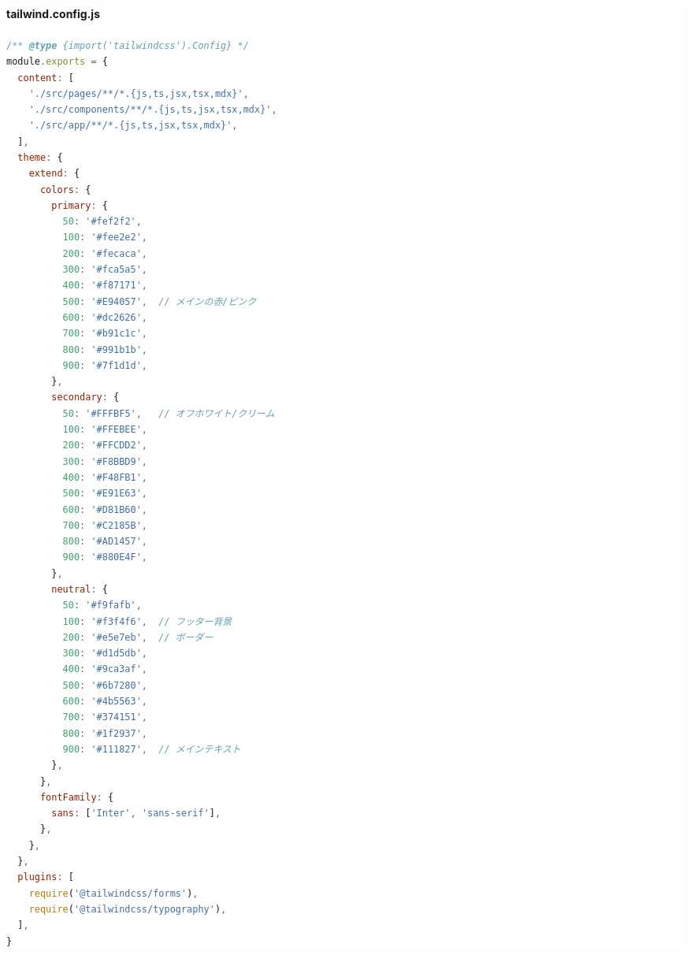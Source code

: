 #### tailwind.config.js
```javascript
/** @type {import('tailwindcss').Config} */
module.exports = {
  content: [
    './src/pages/**/*.{js,ts,jsx,tsx,mdx}',
    './src/components/**/*.{js,ts,jsx,tsx,mdx}',
    './src/app/**/*.{js,ts,jsx,tsx,mdx}',
  ],
  theme: {
    extend: {
      colors: {
        primary: {
          50: '#fef2f2',
          100: '#fee2e2',
          200: '#fecaca',
          300: '#fca5a5',
          400: '#f87171',
          500: '#E94057',  // メインの赤/ピンク
          600: '#dc2626',
          700: '#b91c1c',
          800: '#991b1b',
          900: '#7f1d1d',
        },
        secondary: {
          50: '#FFFBF5',   // オフホワイト/クリーム
          100: '#FFEBEE',
          200: '#FFCDD2',
          300: '#F8BBD9',
          400: '#F48FB1',
          500: '#E91E63',
          600: '#D81B60',
          700: '#C2185B',
          800: '#AD1457',
          900: '#880E4F',
        },
        neutral: {
          50: '#f9fafb',
          100: '#f3f4f6',  // フッター背景
          200: '#e5e7eb',  // ボーダー
          300: '#d1d5db',
          400: '#9ca3af',
          500: '#6b7280',
          600: '#4b5563',
          700: '#374151',
          800: '#1f2937',
          900: '#111827',  // メインテキスト
        },
      },
      fontFamily: {
        sans: ['Inter', 'sans-serif'],
      },
    },
  },
  plugins: [
    require('@tailwindcss/forms'),
    require('@tailwindcss/typography'),
  ],
}
```
